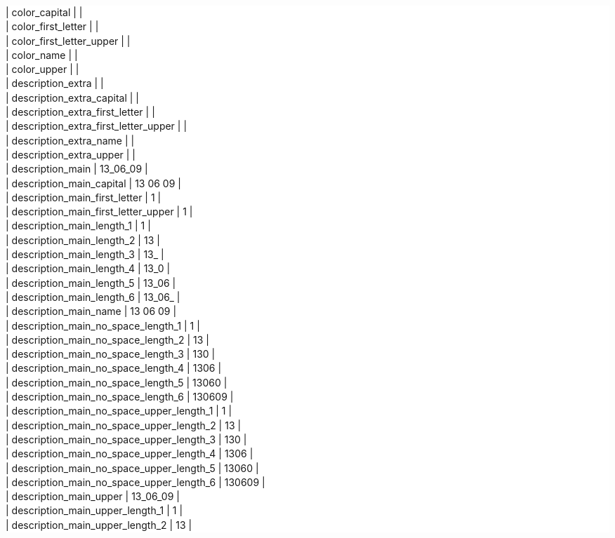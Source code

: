 | color_capital |  |  
| color_first_letter |  |  
| color_first_letter_upper |  |  
| color_name |  |  
| color_upper |  |  
| description_extra |  |  
| description_extra_capital |  |  
| description_extra_first_letter |  |  
| description_extra_first_letter_upper |  |  
| description_extra_name |  |  
| description_extra_upper |  |  
| description_main | 13_06_09 |  
| description_main_capital | 13 06 09 |  
| description_main_first_letter | 1 |  
| description_main_first_letter_upper | 1 |  
| description_main_length_1 | 1 |  
| description_main_length_2 | 13 |  
| description_main_length_3 | 13_ |  
| description_main_length_4 | 13_0 |  
| description_main_length_5 | 13_06 |  
| description_main_length_6 | 13_06_ |  
| description_main_name | 13 06 09 |  
| description_main_no_space_length_1 | 1 |  
| description_main_no_space_length_2 | 13 |  
| description_main_no_space_length_3 | 130 |  
| description_main_no_space_length_4 | 1306 |  
| description_main_no_space_length_5 | 13060 |  
| description_main_no_space_length_6 | 130609 |  
| description_main_no_space_upper_length_1 | 1 |  
| description_main_no_space_upper_length_2 | 13 |  
| description_main_no_space_upper_length_3 | 130 |  
| description_main_no_space_upper_length_4 | 1306 |  
| description_main_no_space_upper_length_5 | 13060 |  
| description_main_no_space_upper_length_6 | 130609 |  
| description_main_upper | 13_06_09 |  
| description_main_upper_length_1 | 1 |  
| description_main_upper_length_2 | 13 |  
